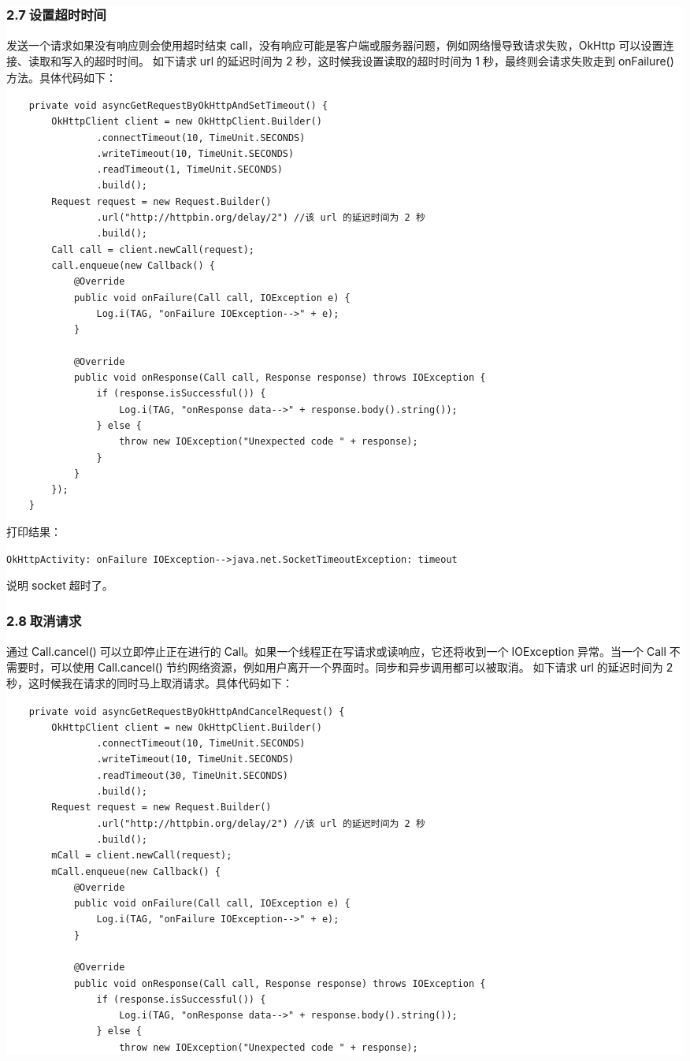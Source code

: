 ### 2.7 设置超时时间
发送一个请求如果没有响应则会使用超时结束 call，没有响应可能是客户端或服务器问题，例如网络慢导致请求失败，OkHttp 可以设置连接、读取和写入的超时时间。
如下请求 url 的延迟时间为 2 秒，这时候我设置读取的超时时间为 1 秒，最终则会请求失败走到 onFailure() 方法。具体代码如下：
```
    private void asyncGetRequestByOkHttpAndSetTimeout() {
        OkHttpClient client = new OkHttpClient.Builder()
                .connectTimeout(10, TimeUnit.SECONDS)
                .writeTimeout(10, TimeUnit.SECONDS)
                .readTimeout(1, TimeUnit.SECONDS)
                .build();
        Request request = new Request.Builder()
                .url("http://httpbin.org/delay/2") //该 url 的延迟时间为 2 秒
                .build();
        Call call = client.newCall(request);
        call.enqueue(new Callback() {
            @Override
            public void onFailure(Call call, IOException e) {
                Log.i(TAG, "onFailure IOException-->" + e);
            }

            @Override
            public void onResponse(Call call, Response response) throws IOException {
                if (response.isSuccessful()) {
                    Log.i(TAG, "onResponse data-->" + response.body().string());
                } else {
                    throw new IOException("Unexpected code " + response);
                }
            }
        });
    }
```
打印结果：
```
OkHttpActivity: onFailure IOException-->java.net.SocketTimeoutException: timeout
```
说明 socket 超时了。

### 2.8 取消请求
通过 Call.cancel() 可以立即停止正在进行的 Call。如果一个线程正在写请求或读响应，它还将收到一个 IOException 异常。当一个 Call 不需要时，可以使用 Call.cancel()  节约网络资源，例如用户离开一个界面时。同步和异步调用都可以被取消。
如下请求 url 的延迟时间为 2 秒，这时候我在请求的同时马上取消请求。具体代码如下：
```
    private void asyncGetRequestByOkHttpAndCancelRequest() {
        OkHttpClient client = new OkHttpClient.Builder()
                .connectTimeout(10, TimeUnit.SECONDS)
                .writeTimeout(10, TimeUnit.SECONDS)
                .readTimeout(30, TimeUnit.SECONDS)
                .build();
        Request request = new Request.Builder()
                .url("http://httpbin.org/delay/2") //该 url 的延迟时间为 2 秒
                .build();
        mCall = client.newCall(request);
        mCall.enqueue(new Callback() {
            @Override
            public void onFailure(Call call, IOException e) {
                Log.i(TAG, "onFailure IOException-->" + e);
            }

            @Override
            public void onResponse(Call call, Response response) throws IOException {
                if (response.isSuccessful()) {
                    Log.i(TAG, "onResponse data-->" + response.body().string());
                } else {
                    throw new IOException("Unexpected code " + response);
```